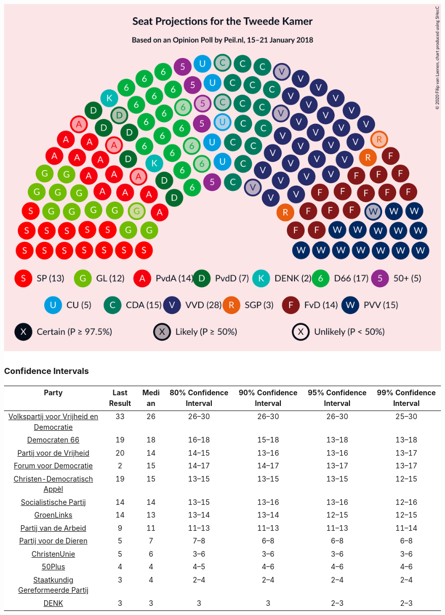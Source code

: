 ![Graph with seating plan not yet produced](2018-01-21-Peilnl-seating-plan.png "Seating Plan")

### Confidence Intervals

| Party | Last Result | Median | 80% Confidence Interval | 90% Confidence Interval | 95% Confidence Interval | 99% Confidence Interval |
|:-----:|:-----------:|:------:|:-----------------------:|:-----------------------:|:-----------------------:|:-----------------------:|
| <a href="#volkspartij-voor-vrijheid-en-democratie">Volkspartij voor Vrijheid en Democratie</a> | 33 | 26 | 26–30 |26–30 |26–30 |25–30 |
| <a href="#democraten-66">Democraten 66</a> | 19 | 18 | 16–18 |15–18 |13–18 |13–18 |
| <a href="#partij-voor-de-vrijheid">Partij voor de Vrijheid</a> | 20 | 14 | 14–15 |13–16 |13–16 |13–17 |
| <a href="#forum-voor-democratie">Forum voor Democratie</a> | 2 | 15 | 14–17 |14–17 |13–17 |13–17 |
| <a href="#christen-democratisch-appèl">Christen-Democratisch Appèl</a> | 19 | 15 | 13–15 |13–15 |13–15 |12–15 |
| <a href="#socialistische-partij">Socialistische Partij</a> | 14 | 14 | 13–15 |13–16 |13–16 |12–16 |
| <a href="#groenlinks">GroenLinks</a> | 14 | 13 | 13–14 |13–14 |12–15 |12–15 |
| <a href="#partij-van-de-arbeid">Partij van de Arbeid</a> | 9 | 11 | 11–13 |11–13 |11–13 |11–14 |
| <a href="#partij-voor-de-dieren">Partij voor de Dieren</a> | 5 | 7 | 7–8 |6–8 |6–8 |6–8 |
| <a href="#christenunie">ChristenUnie</a> | 5 | 6 | 3–6 |3–6 |3–6 |3–6 |
| <a href="#50plus">50Plus</a> | 4 | 4 | 4–5 |4–6 |4–6 |4–6 |
| <a href="#staatkundig-gereformeerde-partij">Staatkundig Gereformeerde Partij</a> | 3 | 4 | 2–4 |2–4 |2–4 |2–4 |
| <a href="#denk">DENK</a> | 3 | 3 | 3 |3 |2–3 |2–3 |
